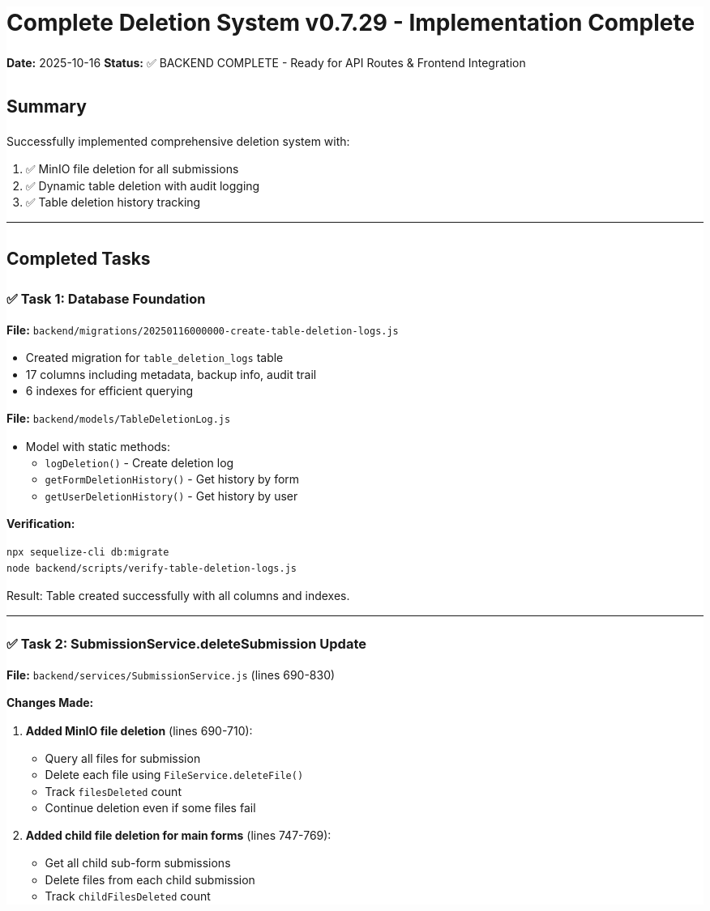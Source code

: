 # Complete Deletion System v0.7.29 - Implementation Complete

**Date:** 2025-10-16
**Status:** ✅ BACKEND COMPLETE - Ready for API Routes & Frontend Integration

## Summary

Successfully implemented comprehensive deletion system with:
1. ✅ MinIO file deletion for all submissions
2. ✅ Dynamic table deletion with audit logging
3. ✅ Table deletion history tracking

---

## Completed Tasks

### ✅ Task 1: Database Foundation
**File:** `backend/migrations/20250116000000-create-table-deletion-logs.js`
- Created migration for `table_deletion_logs` table
- 17 columns including metadata, backup info, audit trail
- 6 indexes for efficient querying

**File:** `backend/models/TableDeletionLog.js`
- Model with static methods:
  - `logDeletion()` - Create deletion log
  - `getFormDeletionHistory()` - Get history by form
  - `getUserDeletionHistory()` - Get history by user

**Verification:**
```bash
npx sequelize-cli db:migrate
node backend/scripts/verify-table-deletion-logs.js
```
Result: Table created successfully with all columns and indexes.

---

### ✅ Task 2: SubmissionService.deleteSubmission Update
**File:** `backend/services/SubmissionService.js` (lines 690-830)

**Changes Made:**
1. **Added MinIO file deletion** (lines 690-710):
   - Query all files for submission
   - Delete each file using `FileService.deleteFile()`
   - Track `filesDeleted` count
   - Continue deletion even if some files fail

2. **Added child file deletion for main forms** (lines 747-769):
   - Get all child sub-form submissions
   - Delete files from each child submission
   - Track `childFilesDeleted` count

